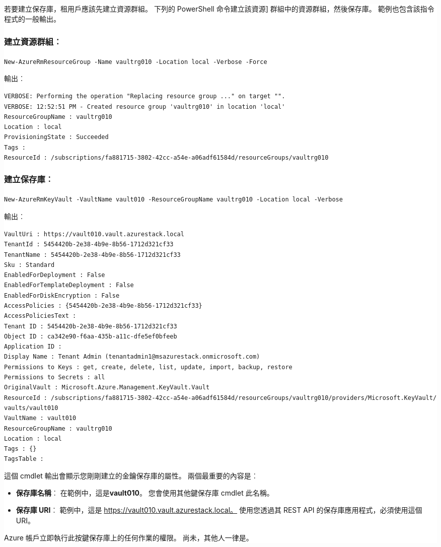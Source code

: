 若要建立保存庫，租用戶應該先建立資源群組。 下列的 PowerShell 命令建立該資源] 群組中的資源群組，然後保存庫。 範例也包含該指令程式的一般輸出。

### <a name="creating-a-resource-group"></a>建立資源群組︰

    New-AzureRmResourceGroup -Name vaultrg010 -Location local -Verbose -Force

輸出︰

    VERBOSE: Performing the operation "Replacing resource group ..." on target "".
    VERBOSE: 12:52:51 PM - Created resource group 'vaultrg010' in location 'local'
    ResourceGroupName : vaultrg010
    Location : local
    ProvisioningState : Succeeded
    Tags :
    ResourceId : /subscriptions/fa881715-3802-42cc-a54e-a06adf61584d/resourceGroups/vaultrg010
    

### <a name="creating-a-vault"></a>建立保存庫︰


    New-AzureRmKeyVault -VaultName vault010 -ResourceGroupName vaultrg010 -Location local -Verbose

輸出︰

    VaultUri : https://vault010.vault.azurestack.local
    TenantId : 5454420b-2e38-4b9e-8b56-1712d321cf33
    TenantName : 5454420b-2e38-4b9e-8b56-1712d321cf33
    Sku : Standard
    EnabledForDeployment : False
    EnabledForTemplateDeployment : False
    EnabledForDiskEncryption : False
    AccessPolicies : {5454420b-2e38-4b9e-8b56-1712d321cf33}
    AccessPoliciesText :
    Tenant ID : 5454420b-2e38-4b9e-8b56-1712d321cf33
    Object ID : ca342e90-f6aa-435b-a11c-dfe5ef0bfeeb
    Application ID :
    Display Name : Tenant Admin (tenantadmin1@msazurestack.onmicrosoft.com)
    Permissions to Keys : get, create, delete, list, update, import, backup, restore
    Permissions to Secrets : all
    OriginalVault : Microsoft.Azure.Management.KeyVault.Vault
    ResourceId : /subscriptions/fa881715-3802-42cc-a54e-a06adf61584d/resourceGroups/vaultrg010/providers/Microsoft.KeyVault/vaults/vault010
    VaultName : vault010
    ResourceGroupName : vaultrg010
    Location : local
    Tags : {}
    TagsTable :
    
這個 cmdlet 輸出會顯示您剛剛建立的金鑰保存庫的屬性。 兩個最重要的內容是︰

-   **保存庫名稱**︰ 在範例中，這是**vault010**。 您會使用其他鍵保存庫 cmdlet 此名稱。

-   **保存庫 URI**︰ 範例中，這是 https://vault010.vault.azurestack.local。 使用您透過其 REST API 的保存庫應用程式，必須使用這個 URI。

Azure 帳戶立即執行此按鍵保存庫上的任何作業的權限。 尚未，其他人一律是。
